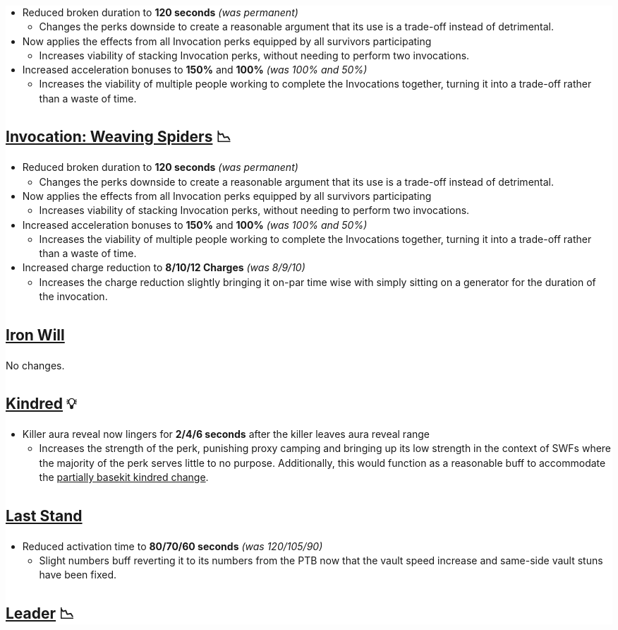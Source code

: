 - Reduced broken duration to **120 seconds**  *(was permanent)*
  - Changes the perks downside to create a reasonable argument that its use is a trade-off instead of detrimental.
- Now applies the effects from all Invocation perks equipped by all survivors participating
  - Increases viability of stacking Invocation perks, without needing to perform two invocations.
- Increased acceleration bonuses to **150%** and **100%** *(was 100% and 50%)*
  - Increases the viability of multiple people working to complete the Invocations together, turning it into a trade-off rather than a waste of time.


## [Invocation: Weaving Spiders](<https://deadbydaylight.wiki.gg/wiki/Invocation:_Weaving_Spiders>) 📉

- Reduced broken duration to **120 seconds** *(was permanent)*
  - Changes the perks downside to create a reasonable argument that its use is a trade-off instead of detrimental.
- Now applies the effects from all Invocation perks equipped by all survivors participating
  - Increases viability of stacking Invocation perks, without needing to perform two invocations.
- Increased acceleration bonuses to **150%** and **100%** *(was 100% and 50%)*
  - Increases the viability of multiple people working to complete the Invocations together, turning it into a trade-off rather than a waste of time.
- Increased charge reduction to **8/10/12 Charges** *(was 8/9/10)*
  - Increases the charge reduction slightly bringing it on-par time wise with simply sitting on a generator for the duration of the invocation.


## [Iron Will](<https://deadbydaylight.wiki.gg/wiki/Iron_Will>)

No changes.


## [Kindred](<https://deadbydaylight.wiki.gg/wiki/Kindred>) 💡

- Killer aura reveal now lingers for **2/4/6 seconds** after the killer leaves aura reveal range
  - Increases the strength of the perk, punishing proxy camping and bringing up its low strength in the context of SWFs where the majority of the perk serves little to no purpose. Additionally, this would function as a reasonable buff to accommodate the [partially basekit kindred change](misc.md#partially-basekit-kindred).


## [Last Stand](<https://deadbydaylight.wiki.gg/wiki/Last_Stand>)

- Reduced activation time to **80/70/60 seconds** *(was 120/105/90)*
  - Slight numbers buff reverting it to its numbers from the PTB now that the vault speed increase and same-side vault stuns have been fixed.


## [Leader](<https://deadbydaylight.wiki.gg/wiki/Leader>) 📉
